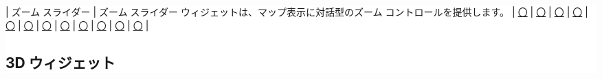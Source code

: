 | ズーム スライダー                                 | ズーム スライダー ウィジェットは、マップ表示に対話型のズーム コントロールを提供します。                                                                                                                              | [〇](https://developers.arcgis.com/web-appbuilder/guide/widget-zoom-slider.htm)                              | [〇](https://developers.arcgis.com/web-appbuilder/guide/widget-zoom-slider.htm)                              | [〇](https://developers.arcgis.com/web-appbuilder/guide/widget-zoom-slider.htm)                              | [〇](https://developers.arcgis.com/web-appbuilder/guide/widget-zoom-slider.htm)                              | [〇](https://developers.arcgis.com/web-appbuilder/guide/widget-zoom-slider.htm)                              | [〇](https://developers.arcgis.com/web-appbuilder/guide/widget-zoom-slider.htm)                              | [〇](https://developers.arcgis.com/web-appbuilder/guide/widget-zoom-slider.htm)                              | [〇](https://developers.arcgis.com/web-appbuilder/guide/widget-zoom-slider.htm)                              | [〇](https://developers.arcgis.com/web-appbuilder/guide/widget-zoom-slider.htm)                              | [〇](https://developers.arcgis.com/web-appbuilder/guide/widget-zoom-slider.htm)                              | [〇](https://developers.arcgis.com/web-appbuilder/guide/widget-zoom-slider.htm)                              | [〇](https://developers.arcgis.com/web-appbuilder/guide/widget-zoom-slider.htm)                              |
## 3D ウィジェット


